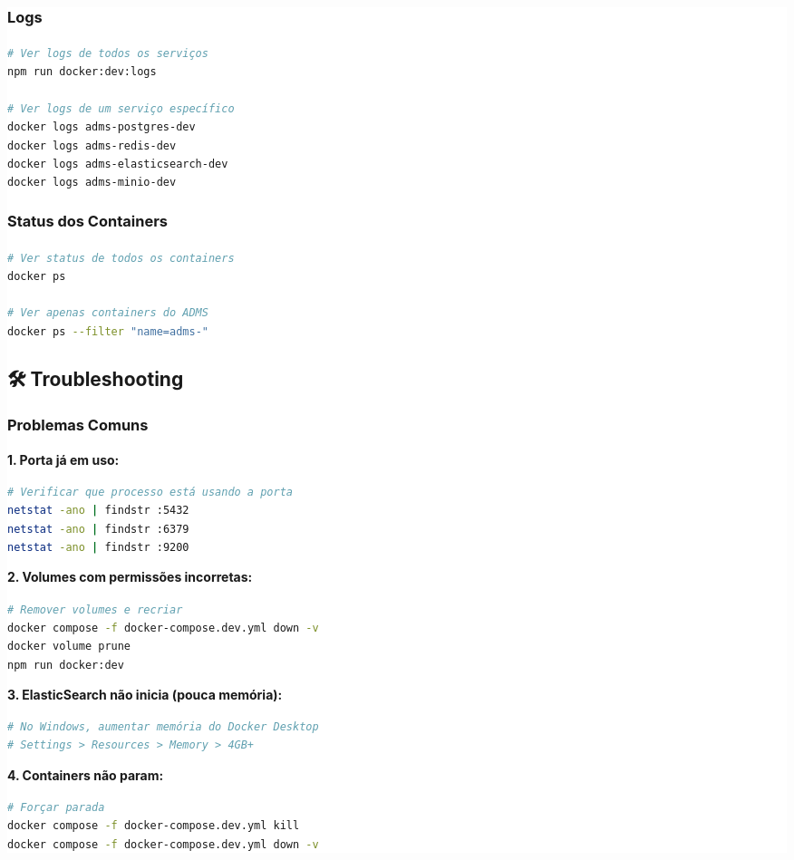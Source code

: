 ### Logs

```bash
# Ver logs de todos os serviços
npm run docker:dev:logs

# Ver logs de um serviço específico
docker logs adms-postgres-dev
docker logs adms-redis-dev
docker logs adms-elasticsearch-dev
docker logs adms-minio-dev
```

### Status dos Containers

```bash
# Ver status de todos os containers
docker ps

# Ver apenas containers do ADMS
docker ps --filter "name=adms-"
```

## 🛠️ Troubleshooting

### Problemas Comuns

**1. Porta já em uso:**

```bash
# Verificar que processo está usando a porta
netstat -ano | findstr :5432
netstat -ano | findstr :6379
netstat -ano | findstr :9200
```

**2. Volumes com permissões incorretas:**

```bash
# Remover volumes e recriar
docker compose -f docker-compose.dev.yml down -v
docker volume prune
npm run docker:dev
```

**3. ElasticSearch não inicia (pouca memória):**

```bash
# No Windows, aumentar memória do Docker Desktop
# Settings > Resources > Memory > 4GB+
```

**4. Containers não param:**

```bash
# Forçar parada
docker compose -f docker-compose.dev.yml kill
docker compose -f docker-compose.dev.yml down -v
```
